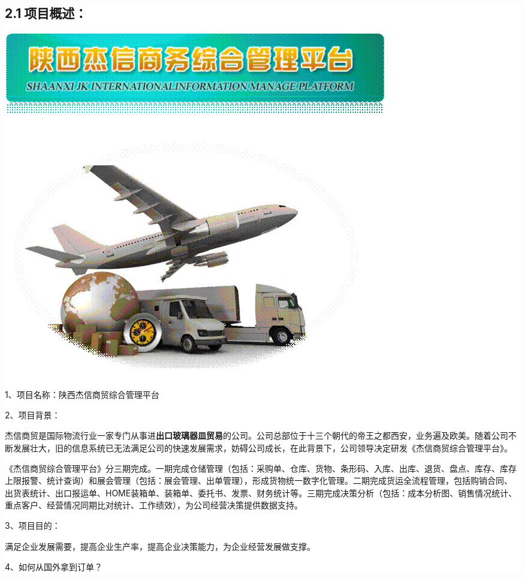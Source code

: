 ## 2.1   项目概述：

![img](day01.assets/clip_image004.gif)

![img](day01.assets/clip_image006.gif)

 

1、项目名称：陕西杰信商贸综合管理平台

2、项目背景：

杰信商贸是国际物流行业一家专门从事进**出口玻璃器皿贸易**的公司。公司总部位于十三个朝代的帝王之都西安，业务遍及欧美。随着公司不断发展壮大，旧的信息系统已无法满足公司的快速发展需求，妨碍公司成长，在此背景下，公司领导决定研发《杰信商贸综合管理平台》。

《杰信商贸综合管理平台》分三期完成。一期完成仓储管理（包括：采购单、仓库、货物、条形码、入库、出库、退货、盘点、库存、库存上限报警、统计查询）和展会管理（包括：展会管理、出单管理），形成货物统一数字化管理。二期完成货运全流程管理，包括购销合同、出货表统计、出口报运单、HOME装箱单、装箱单、委托书、发票、财务统计等。三期完成决策分析（包括：成本分析图、销售情况统计、重点客户、经营情况同期比对统计、工作绩效），为公司经营决策提供数据支持。

3、项目目的：

满足企业发展需要，提高企业生产率，提高企业决策能力，为企业经营发展做支撑。

 

4、如何从国外拿到订单？
